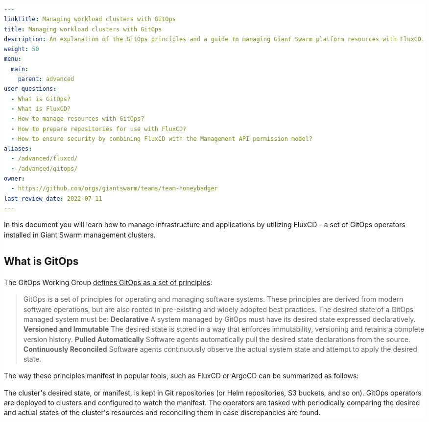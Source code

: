 ```yaml
---
linkTitle: Managing workload clusters with GitOps
title: Managing workload clusters with GitOps
description: An explanation of the GitOps principles and a guide to managing Giant Swarm platform resources with FluxCD.
weight: 50
menu:
  main:
    parent: advanced
user_questions:
  - What is GitOps?
  - What is FluxCD?
  - How to manage resources with GitOps?
  - How to prepare repositories for use with FluxCD?
  - How to ensure security by combining FluxCD with the Management API permission model?
aliases:
  - /advanced/fluxcd/
  - /advanced/gitops/
owner:
  - https://github.com/orgs/giantswarm/teams/team-honeybadger
last_review_date: 2022-07-11
---
```


In this document you will learn how to manage infrastructure and applications by utilizing FluxCD - a set of GitOps operators installed in Giant Swarm management clusters.

## What is GitOps

The GitOps Working Group [defines GitOps as a set of principles](https://github.com/open-gitops/documents/blob/release-v1.0.0/PRINCIPLES.md):
> GitOps is a set of principles for operating and managing software systems. These principles are derived from modern software operations, but are also rooted in pre-existing and widely adopted best practices.
> The desired state of a GitOps managed system must be:
> **Declarative**
> A system managed by GitOps must have its desired state expressed declaratively.
> **Versioned and Immutable**
> The desired state is stored in a way that enforces immutability, versioning and retains a complete version history.
> **Pulled Automatically**
> Software agents automatically pull the desired state declarations from the source.
> **Continuously Reconciled**
> Software agents continuously observe the actual system state and attempt to apply the desired state.

The way these principles manifest in popular tools, such as FluxCD or ArgoCD can be summarized as follows:

The cluster's desired state, or manifest, is kept in Git repositories (or Helm repositories, S3 buckets, and so on). GitOps operators are deployed to clusters and configured to watch the manifest. The operators are tasked with periodically comparing the desired and actual states of the cluster's resources and reconciling them in case discrepancies are found.
